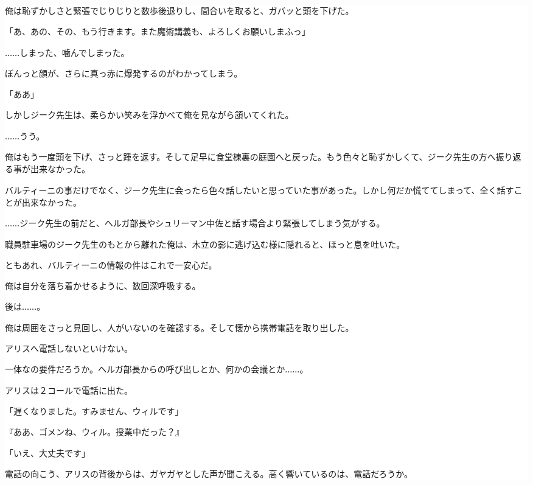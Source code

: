   俺は恥ずかしさと緊張でじりじりと数歩後退りし、間合いを取ると、ガバッと頭を下げた。
 </p>
 <p id="L231">
  「あ、あの、その、もう行きます。また魔術講義も、よろしくお願いしまふっ」
 </p>
 <p id="L232">
  ……しまった、噛んでしまった。
 </p>
 <p id="L233">
  ぼんっと顔が、さらに真っ赤に爆発するのがわかってしまう。
 </p>
 <p id="L234">
  「ああ」
 </p>
 <p id="L235">
  しかしジーク先生は、柔らかい笑みを浮かべて俺を見ながら頷いてくれた。
 </p>
 <p id="L236">
  ……うう。
 </p>
 <p id="L237">
  俺はもう一度頭を下げ、さっと踵を返す。そして足早に食堂棟裏の庭園へと戻った。もう色々と恥ずかしくて、ジーク先生の方へ振り返る事が出来なかった。
 </p>
 <p id="L238">
  バルティーニの事だけでなく、ジーク先生に会ったら色々話したいと思っていた事があった。しかし何だか慌ててしまって、全く話すことが出来なかった。
 </p>
 <p id="L239">
  ……ジーク先生の前だと、ヘルガ部長やシュリーマン中佐と話す場合より緊張してしまう気がする。
 </p>
 <p id="L240">
  職員駐車場のジーク先生のもとから離れた俺は、木立の影に逃げ込む様に隠れると、ほっと息を吐いた。
 </p>
 <p id="L241">
  ともあれ、バルティーニの情報の件はこれで一安心だ。
 </p>
 <p id="L242">
  俺は自分を落ち着かせるように、数回深呼吸する。
 </p>
 <p id="L243">
  後は……。
 </p>
 <p id="L244">
  俺は周囲をさっと見回し、人がいないのを確認する。そして懐から携帯電話を取り出した。
 </p>
 <p id="L245">
  アリスへ電話しないといけない。
 </p>
 <p id="L246">
  一体なの要件だろうか。ヘルガ部長からの呼び出しとか、何かの会議とか……。
 </p>
 <p id="L247">
  アリスは２コールで電話に出た。
 </p>
 <p id="L248">
  「遅くなりました。すみません、ウィルです」
 </p>
 <p id="L249">
  『ああ、ゴメンね、ウィル。授業中だった？』
 </p>
 <p id="L250">
  「いえ、大丈夫です」
 </p>
 <p id="L251">
  電話の向こう、アリスの背後からは、ガヤガヤとした声が聞こえる。高く響いているのは、電話だろうか。